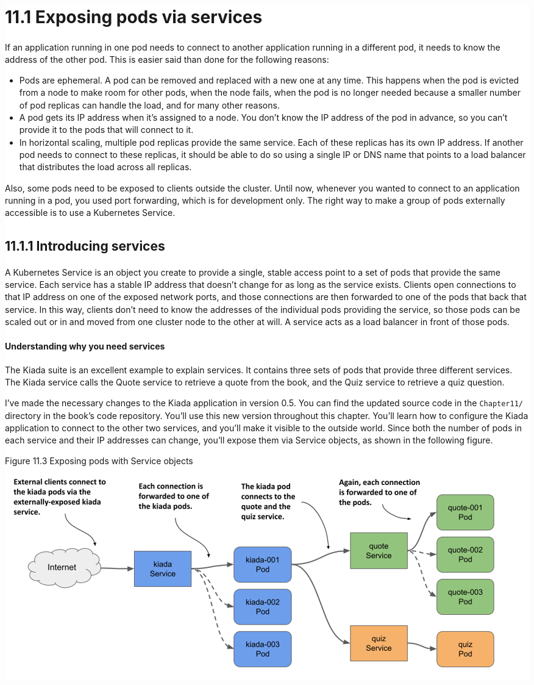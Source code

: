 # 11.1 Exposing pods via services
If an application running in one pod needs to connect to another application running in a different pod, it needs to know the address of the other pod. This is easier said than done for the following reasons:
* Pods are ephemeral. A pod can be removed and replaced with a new one at any time. This happens when the pod is evicted from a node to make room for other pods, when the node fails, when the pod is no longer needed because a smaller number of pod replicas can handle the load, and for many other reasons.
* A pod gets its IP address when it’s assigned to a node. You don’t know the IP address of the pod in advance, so you can’t provide it to the pods that will connect to it.
* In horizontal scaling, multiple pod replicas provide the same service. Each of these replicas has its own IP address. If another pod needs to connect to these replicas, it should be able to do so using a single IP or DNS name that points to a load balancer that distributes the load across all replicas.

Also, some pods need to be exposed to clients outside the cluster. Until now, whenever you wanted to connect to an application running in a pod, you used port forwarding, which is for development only. The right way to make a group of pods externally accessible is to use a Kubernetes Service.

## 11.1.1 Introducing services
A Kubernetes Service is an object you create to provide a single, stable access point to a set of pods that provide the same service. Each service has a stable IP address that doesn’t change for as long as the service exists. Clients open connections to that IP address on one of the exposed network ports, and those connections are then forwarded to one of the pods that back that service. In this way, clients don’t need to know the addresses of the individual pods providing the service, so those pods can be scaled out or in and moved from one cluster node to the other at will. A service acts as a load balancer in front of those pods.

#### Understanding why you need services
The Kiada suite is an excellent example to explain services. It contains three sets of pods that provide three different services. The Kiada service calls the Quote service to retrieve a quote from the book, and the Quiz service to retrieve a quiz question.

I’ve made the necessary changes to the Kiada application in version 0.5. You can find the updated source code in the `Chapter11/` directory in the book’s code repository. You’ll use this new version throughout this chapter. You’ll learn how to configure the Kiada application to connect to the other two services, and you’ll make it visible to the outside world. Since both the number of pods in each service and their IP addresses can change, you’ll expose them via Service objects, as shown in the following figure.

Figure 11.3 Exposing pods with Service objects
![](../images/11.3.png)
